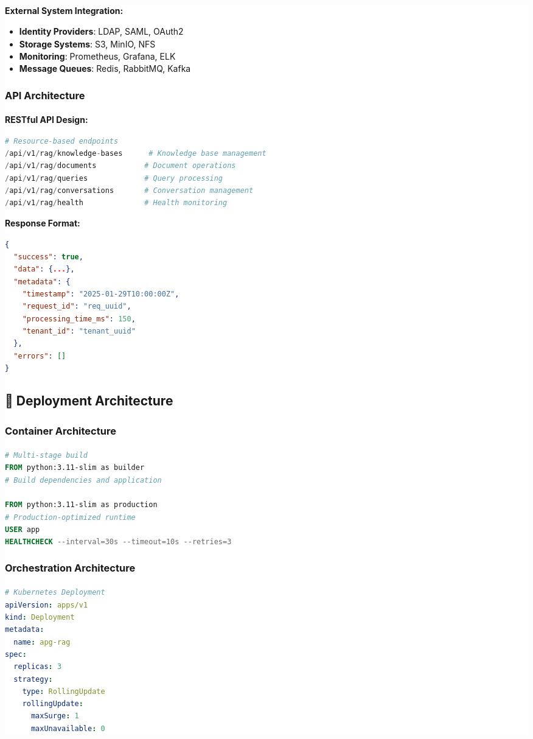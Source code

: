 **External System Integration:**
- **Identity Providers**: LDAP, SAML, OAuth2
- **Storage Systems**: S3, MinIO, NFS
- **Monitoring**: Prometheus, Grafana, ELK
- **Message Queues**: Redis, RabbitMQ, Kafka

### API Architecture

**RESTful API Design:**
```python
# Resource-based endpoints
/api/v1/rag/knowledge-bases      # Knowledge base management
/api/v1/rag/documents           # Document operations
/api/v1/rag/queries             # Query processing
/api/v1/rag/conversations       # Conversation management
/api/v1/rag/health              # Health monitoring
```

**Response Format:**
```json
{
  "success": true,
  "data": {...},
  "metadata": {
    "timestamp": "2025-01-29T10:00:00Z",
    "request_id": "req_uuid",
    "processing_time_ms": 150,
    "tenant_id": "tenant_uuid"
  },
  "errors": []
}
```

## 🎯 Deployment Architecture

### Container Architecture

```dockerfile
# Multi-stage build
FROM python:3.11-slim as builder
# Build dependencies and application

FROM python:3.11-slim as production
# Production-optimized runtime
USER app
HEALTHCHECK --interval=30s --timeout=10s --retries=3
```

### Orchestration Architecture

```yaml
# Kubernetes Deployment
apiVersion: apps/v1
kind: Deployment
metadata:
  name: apg-rag
spec:
  replicas: 3
  strategy:
    type: RollingUpdate
    rollingUpdate:
      maxSurge: 1
      maxUnavailable: 0
```
